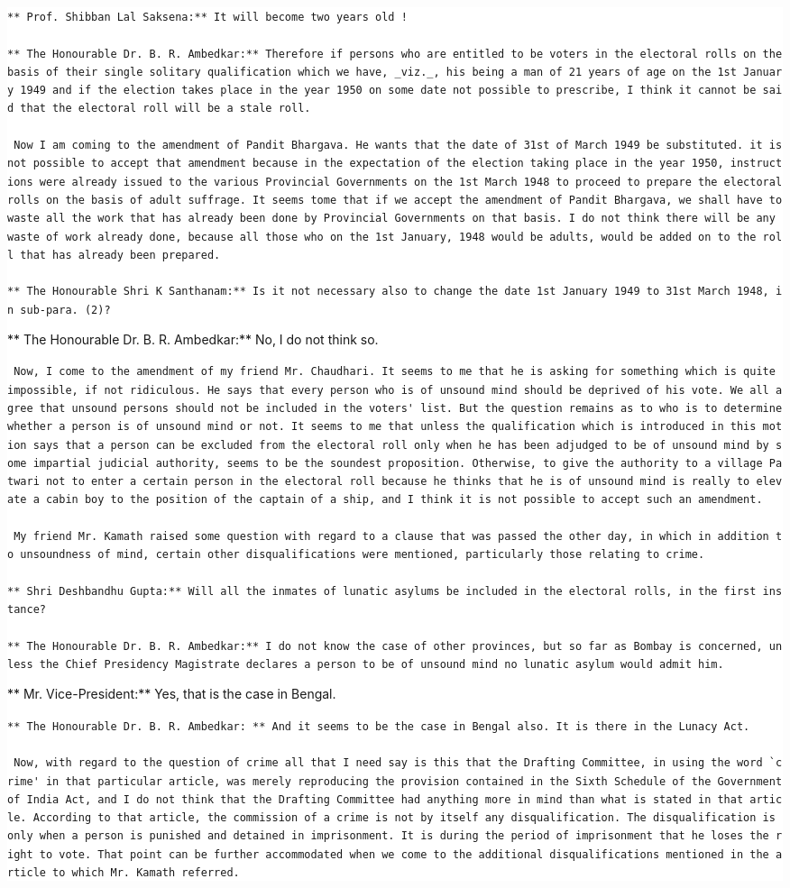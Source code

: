     ** Prof. Shibban Lal Saksena:** It will become two years old !

    ** The Honourable Dr. B. R. Ambedkar:** Therefore if persons who are entitled to be voters in the electoral rolls on the basis of their single solitary qualification which we have, _viz._, his being a man of 21 years of age on the 1st January 1949 and if the election takes place in the year 1950 on some date not possible to prescribe, I think it cannot be said that the electoral roll will be a stale roll.

     Now I am coming to the amendment of Pandit Bhargava. He wants that the date of 31st of March 1949 be substituted. it is not possible to accept that amendment because in the expectation of the election taking place in the year 1950, instructions were already issued to the various Provincial Governments on the 1st March 1948 to proceed to prepare the electoral rolls on the basis of adult suffrage. It seems tome that if we accept the amendment of Pandit Bhargava, we shall have to waste all the work that has already been done by Provincial Governments on that basis. I do not think there will be any waste of work already done, because all those who on the 1st January, 1948 would be adults, would be added on to the roll that has already been prepared.

    ** The Honourable Shri K Santhanam:** Is it not necessary also to change the date 1st January 1949 to 31st March 1948, in sub-para. (2)?

   **  The Honourable Dr. B. R. Ambedkar:** No, I do not think so.

     Now, I come to the amendment of my friend Mr. Chaudhari. It seems to me that he is asking for something which is quite impossible, if not ridiculous. He says that every person who is of unsound mind should be deprived of his vote. We all agree that unsound persons should not be included in the voters' list. But the question remains as to who is to determine whether a person is of unsound mind or not. It seems to me that unless the qualification which is introduced in this motion says that a person can be excluded from the electoral roll only when he has been adjudged to be of unsound mind by some impartial judicial authority, seems to be the soundest proposition. Otherwise, to give the authority to a village Patwari not to enter a certain person in the electoral roll because he thinks that he is of unsound mind is really to elevate a cabin boy to the position of the captain of a ship, and I think it is not possible to accept such an amendment.

     My friend Mr. Kamath raised some question with regard to a clause that was passed the other day, in which in addition to unsoundness of mind, certain other disqualifications were mentioned, particularly those relating to crime.

    ** Shri Deshbandhu Gupta:** Will all the inmates of lunatic asylums be included in the electoral rolls, in the first instance?

    ** The Honourable Dr. B. R. Ambedkar:** I do not know the case of other provinces, but so far as Bombay is concerned, unless the Chief Presidency Magistrate declares a person to be of unsound mind no lunatic asylum would admit him.

  **   Mr. Vice-President:** Yes, that is the case in Bengal.

    ** The Honourable Dr. B. R. Ambedkar: ** And it seems to be the case in Bengal also. It is there in the Lunacy Act.

     Now, with regard to the question of crime all that I need say is this that the Drafting Committee, in using the word `crime' in that particular article, was merely reproducing the provision contained in the Sixth Schedule of the Government of India Act, and I do not think that the Drafting Committee had anything more in mind than what is stated in that article. According to that article, the commission of a crime is not by itself any disqualification. The disqualification is only when a person is punished and detained in imprisonment. It is during the period of imprisonment that he loses the right to vote. That point can be further accommodated when we come to the additional disqualifications mentioned in the article to which Mr. Kamath referred.
